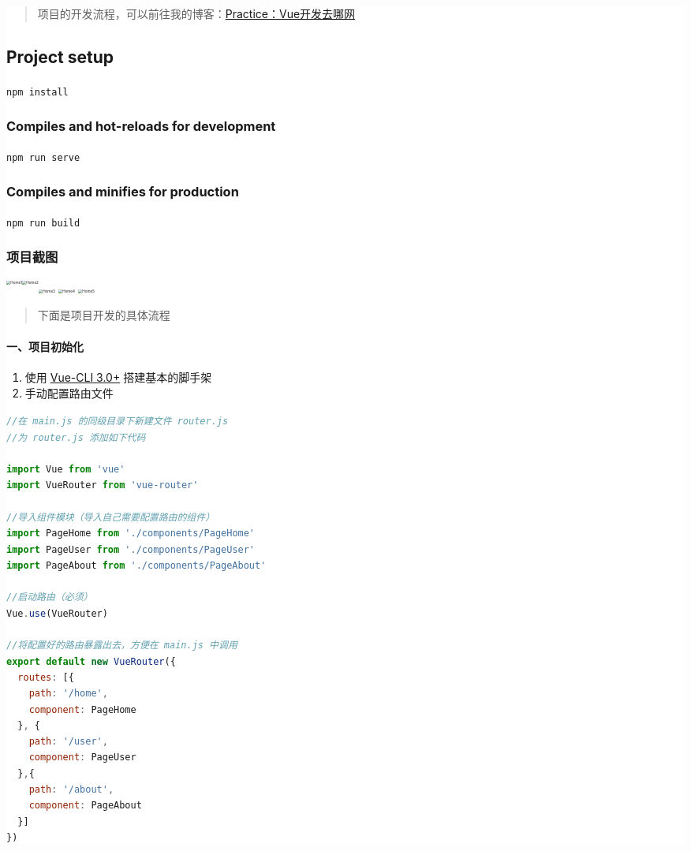 > 项目的开发流程，可以前往我的博客：[Practice：Vue开发去哪网](https://xujiazhen.website/2019/08/01/Practice%EF%BC%9AVue%E5%BC%80%E5%8F%91%E5%8E%BB%E5%93%AA%E5%84%BF%E7%BD%91/)
>

## Project setup
```
npm install
```

### Compiles and hot-reloads for development
```
npm run serve
```

### Compiles and minifies for production
```
npm run build
```

### 项目截图
<img src="https://images.gitee.com/uploads/images/2019/0826/135714_328998ae_5162319.png" alt="Home1" title="Home_1.png" style="zoom: 33%;" align="left"/>

<img src="https://images.gitee.com/uploads/images/2019/0826/135801_dd37bd2f_5162319.png" alt="Home2" title="Home_2.png" style="zoom: 33%;" align="left" />

<img src="https://images.gitee.com/uploads/images/2019/0826/135840_6f4a7d64_5162319.png" alt="Home3" title="Screen Shot 2019-08-26 at 1.48.47 PM.png" style="zoom: 33%;" />
<img src="https://images.gitee.com/uploads/images/2019/0826/135857_11729dfc_5162319.png" alt="Home4" title="Screen Shot 2019-08-26 at 1.49.23 PM.png" style="zoom: 33%;" />
<img src="https://images.gitee.com/uploads/images/2019/0826/135912_c60fcc5a_5162319.png" alt="Home5" title="Screen Shot 2019-08-26 at 1.49.34 PM.png" style="zoom: 33%;" />

> 下面是项目开发的具体流程

#### 一、项目初始化

1. 使用 [Vue-CLI 3.0+](https://cli.vuejs.org/zh/guide/installation.html) 搭建基本的脚手架
2. 手动配置路由文件

```javascript
//在 main.js 的同级目录下新建文件 router.js
//为 router.js 添加如下代码

import Vue from 'vue'
import VueRouter from 'vue-router'

//导入组件模块（导入自己需要配置路由的组件）
import PageHome from './components/PageHome'
import PageUser from './components/PageUser'
import PageAbout from './components/PageAbout'

//启动路由（必须）
Vue.use(VueRouter)

//将配置好的路由暴露出去，方便在 main.js 中调用
export default new VueRouter({
  routes: [{
    path: '/home',
    component: PageHome
  }, {
    path: '/user',
    component: PageUser
  },{
    path: '/about',
    component: PageAbout
  }]
})
```
